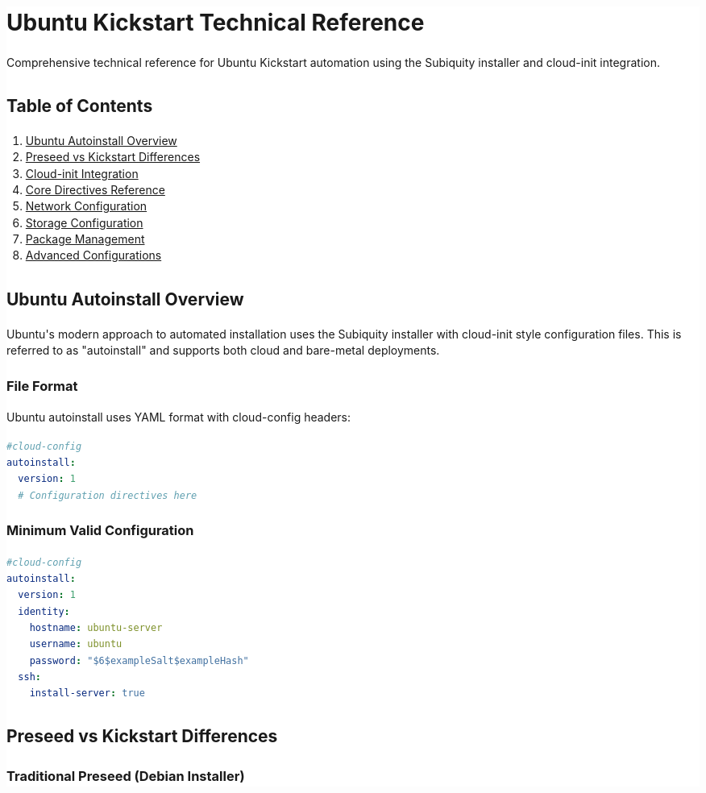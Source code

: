 # Ubuntu Kickstart Technical Reference

Comprehensive technical reference for Ubuntu Kickstart automation using the Subiquity installer and cloud-init integration.

## Table of Contents

1. [Ubuntu Autoinstall Overview](#ubuntu-autoinstall-overview)
2. [Preseed vs Kickstart Differences](#preseed-vs-kickstart-differences)
3. [Cloud-init Integration](#cloud-init-integration)
4. [Core Directives Reference](#core-directives-reference)
5. [Network Configuration](#network-configuration)
6. [Storage Configuration](#storage-configuration)
7. [Package Management](#package-management)
8. [Advanced Configurations](#advanced-configurations)

## Ubuntu Autoinstall Overview

Ubuntu's modern approach to automated installation uses the Subiquity installer with cloud-init style configuration files. This is referred to as "autoinstall" and supports both cloud and bare-metal deployments.

### File Format

Ubuntu autoinstall uses YAML format with cloud-config headers:

```yaml
#cloud-config
autoinstall:
  version: 1
  # Configuration directives here
```

### Minimum Valid Configuration

```yaml
#cloud-config
autoinstall:
  version: 1
  identity:
    hostname: ubuntu-server
    username: ubuntu
    password: "$6$exampleSalt$exampleHash"
  ssh:
    install-server: true
```

## Preseed vs Kickstart Differences

### Traditional Preseed (Debian Installer)
